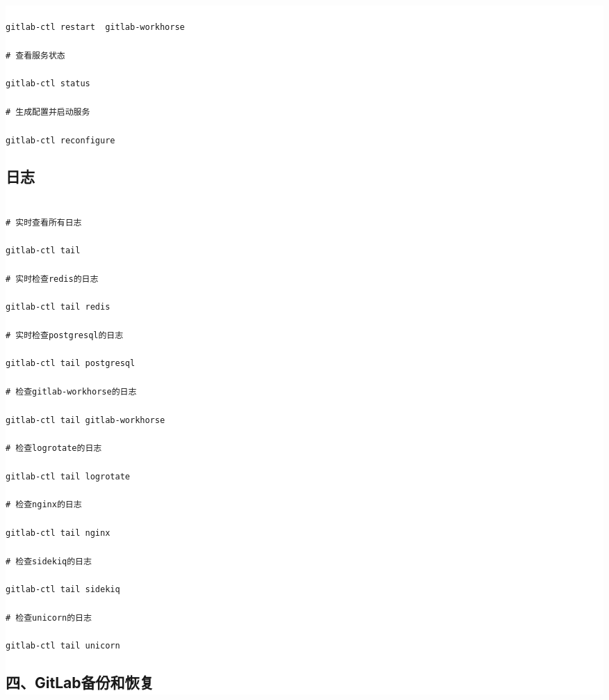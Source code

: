 ```

gitlab-ctl restart  gitlab-workhorse

# 查看服务状态

gitlab-ctl status

# 生成配置并启动服务

gitlab-ctl reconfigure
```


## 日志

```

# 实时查看所有日志

gitlab-ctl tail

# 实时检查redis的日志

gitlab-ctl tail redis

# 实时检查postgresql的日志

gitlab-ctl tail postgresql

# 检查gitlab-workhorse的日志

gitlab-ctl tail gitlab-workhorse

# 检查logrotate的日志

gitlab-ctl tail logrotate

# 检查nginx的日志

gitlab-ctl tail nginx

# 检查sidekiq的日志

gitlab-ctl tail sidekiq

# 检查unicorn的日志

gitlab-ctl tail unicorn

```

## 四、GitLab备份和恢复
